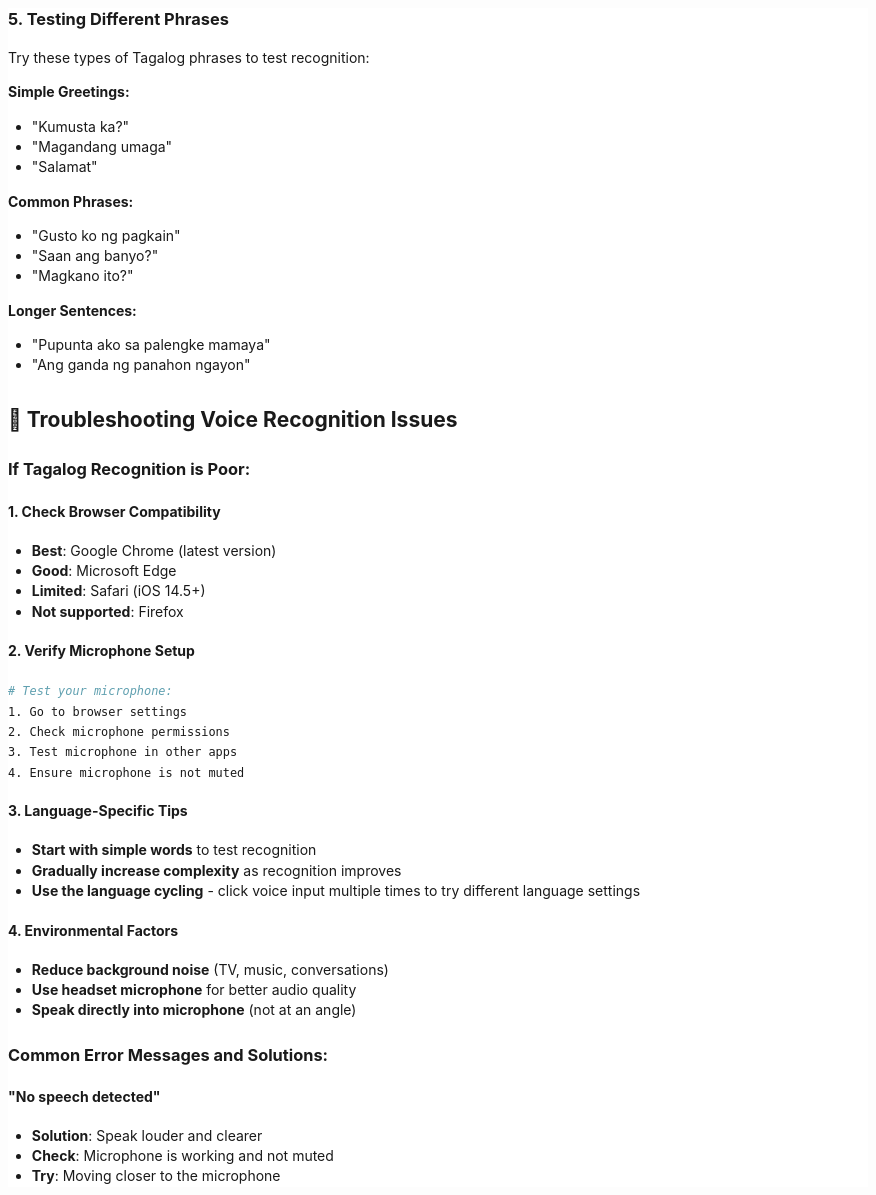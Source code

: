 ### 5. **Testing Different Phrases**
Try these types of Tagalog phrases to test recognition:

**Simple Greetings:**
- "Kumusta ka?"
- "Magandang umaga"
- "Salamat"

**Common Phrases:**
- "Gusto ko ng pagkain"
- "Saan ang banyo?"
- "Magkano ito?"

**Longer Sentences:**
- "Pupunta ako sa palengke mamaya"
- "Ang ganda ng panahon ngayon"

## 🔧 Troubleshooting Voice Recognition Issues

### If Tagalog Recognition is Poor:

#### 1. **Check Browser Compatibility**
- **Best**: Google Chrome (latest version)
- **Good**: Microsoft Edge
- **Limited**: Safari (iOS 14.5+)
- **Not supported**: Firefox

#### 2. **Verify Microphone Setup**
```bash
# Test your microphone:
1. Go to browser settings
2. Check microphone permissions
3. Test microphone in other apps
4. Ensure microphone is not muted
```

#### 3. **Language-Specific Tips**
- **Start with simple words** to test recognition
- **Gradually increase complexity** as recognition improves
- **Use the language cycling** - click voice input multiple times to try different language settings

#### 4. **Environmental Factors**
- **Reduce background noise** (TV, music, conversations)
- **Use headset microphone** for better audio quality
- **Speak directly into microphone** (not at an angle)

### Common Error Messages and Solutions:

#### "No speech detected"
- **Solution**: Speak louder and clearer
- **Check**: Microphone is working and not muted
- **Try**: Moving closer to the microphone
